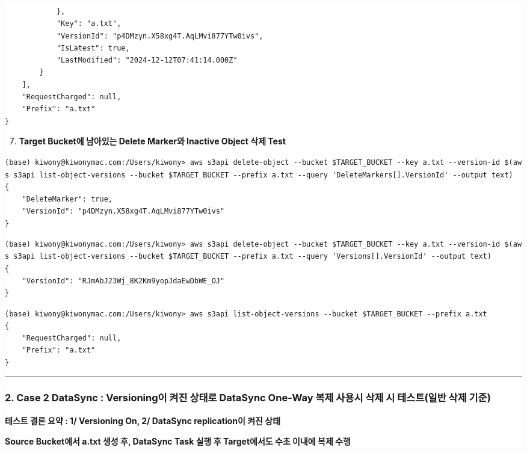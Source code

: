 ```
            },
            "Key": "a.txt",
            "VersionId": "p4DMzyn.X58xg4T.AqLMvi877YTw0ivs",
            "IsLatest": true,
            "LastModified": "2024-12-12T07:41:14.000Z"
        }
    ],
    "RequestCharged": null,
    "Prefix": "a.txt"
}
```



7. **Target Bucket에 남아있는 Delete Marker와 Inactive Object 삭제 Test**

```
(base) kiwony@kiwonymac.com:/Users/kiwony> aws s3api delete-object --bucket $TARGET_BUCKET --key a.txt --version-id $(aws s3api list-object-versions --bucket $TARGET_BUCKET --prefix a.txt --query 'DeleteMarkers[].VersionId' --output text)
{
    "DeleteMarker": true,
    "VersionId": "p4DMzyn.X58xg4T.AqLMvi877YTw0ivs"
}
```



```
(base) kiwony@kiwonymac.com:/Users/kiwony> aws s3api delete-object --bucket $TARGET_BUCKET --key a.txt --version-id $(aws s3api list-object-versions --bucket $TARGET_BUCKET --prefix a.txt --query 'Versions[].VersionId' --output text)
{
    "VersionId": "RJmAbJ23Wj_8K2Km9yopJdaEwDbWE_OJ"
}
```



```
(base) kiwony@kiwonymac.com:/Users/kiwony> aws s3api list-object-versions --bucket $TARGET_BUCKET --prefix a.txt
{
    "RequestCharged": null,
    "Prefix": "a.txt"
}
```



---

### 2. Case 2 DataSync : Versioning이 켜진 상태로 DataSync One-Way 복제 사용시 삭제 시 테스트(일반 삭제 기준)

**테스트 결론 요약 : 1/ Versioning On, 2/ DataSync replication이 켜진 상태**

**Source Bucket에서 a.txt 생성 후, DataSync Task 실행 후 Target에서도 수초 이내에 복제 수행**
